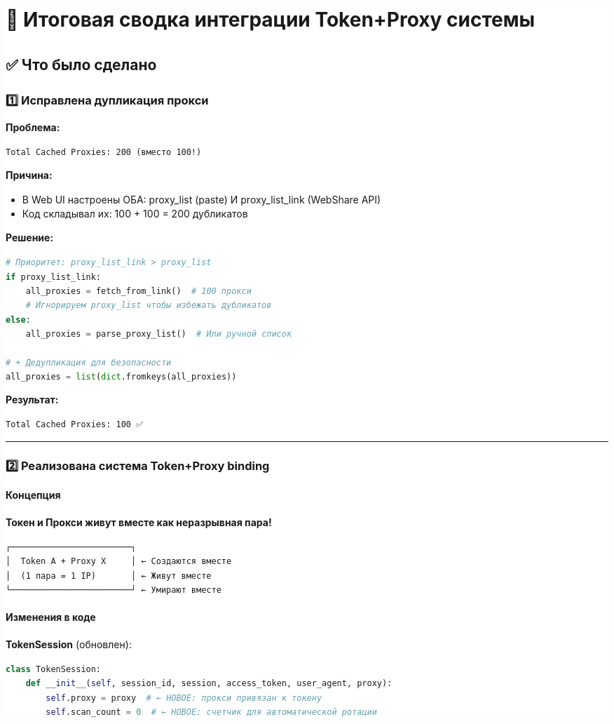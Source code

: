 # 🎯 Итоговая сводка интеграции Token+Proxy системы

## ✅ Что было сделано

### 1️⃣ **Исправлена дупликация прокси**

**Проблема:**
```
Total Cached Proxies: 200 (вместо 100!)
```

**Причина:**
- В Web UI настроены ОБА: proxy_list (paste) И proxy_list_link (WebShare API)
- Код складывал их: 100 + 100 = 200 дубликатов

**Решение:**
```python
# Приоритет: proxy_list_link > proxy_list
if proxy_list_link:
    all_proxies = fetch_from_link()  # 100 прокси
    # Игнорируем proxy_list чтобы избежать дубликатов
else:
    all_proxies = parse_proxy_list()  # Или ручной список

# + Дедупликация для безопасности
all_proxies = list(dict.fromkeys(all_proxies))
```

**Результат:**
```
Total Cached Proxies: 100 ✅
```

---

### 2️⃣ **Реализована система Token+Proxy binding**

#### Концепция

**Токен и Прокси живут вместе как неразрывная пара!**

```
┌────────────────────────┐
│  Token A + Proxy X     │ ← Создаются вместе
│  (1 пара = 1 IP)       │ ← Живут вместе
└────────────────────────┘ ← Умирают вместе
```

#### Изменения в коде

**TokenSession** (обновлен):
```python
class TokenSession:
    def __init__(self, session_id, session, access_token, user_agent, proxy):
        self.proxy = proxy  # ← НОВОЕ: прокси привязан к токену
        self.scan_count = 0  # ← НОВОЕ: счетчик для автоматической ротации
```

